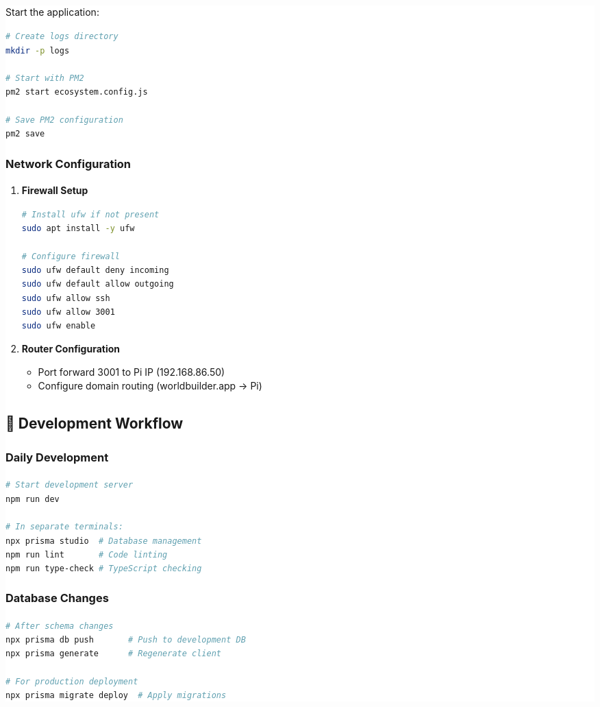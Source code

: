 Start the application:
```bash
# Create logs directory
mkdir -p logs

# Start with PM2
pm2 start ecosystem.config.js

# Save PM2 configuration
pm2 save
```

### Network Configuration

1. **Firewall Setup**
   ```bash
   # Install ufw if not present
   sudo apt install -y ufw
   
   # Configure firewall
   sudo ufw default deny incoming
   sudo ufw default allow outgoing
   sudo ufw allow ssh
   sudo ufw allow 3001
   sudo ufw enable
   ```

2. **Router Configuration**
   - Port forward 3001 to Pi IP (192.168.86.50)
   - Configure domain routing (worldbuilder.app → Pi)

## 🔄 Development Workflow

### Daily Development
```bash
# Start development server
npm run dev

# In separate terminals:
npx prisma studio  # Database management
npm run lint       # Code linting
npm run type-check # TypeScript checking
```

### Database Changes
```bash
# After schema changes
npx prisma db push       # Push to development DB
npx prisma generate      # Regenerate client

# For production deployment
npx prisma migrate deploy  # Apply migrations
```
